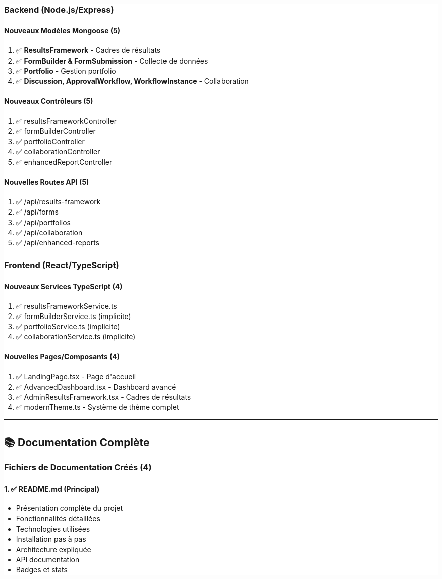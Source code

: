 ### Backend (Node.js/Express)

#### Nouveaux Modèles Mongoose (5)
1. ✅ **ResultsFramework** - Cadres de résultats
2. ✅ **FormBuilder & FormSubmission** - Collecte de données
3. ✅ **Portfolio** - Gestion portfolio
4. ✅ **Discussion, ApprovalWorkflow, WorkflowInstance** - Collaboration

#### Nouveaux Contrôleurs (5)
1. ✅ resultsFrameworkController
2. ✅ formBuilderController
3. ✅ portfolioController
4. ✅ collaborationController
5. ✅ enhancedReportController

#### Nouvelles Routes API (5)
1. ✅ /api/results-framework
2. ✅ /api/forms
3. ✅ /api/portfolios
4. ✅ /api/collaboration
5. ✅ /api/enhanced-reports

### Frontend (React/TypeScript)

#### Nouveaux Services TypeScript (4)
1. ✅ resultsFrameworkService.ts
2. ✅ formBuilderService.ts (implicite)
3. ✅ portfolioService.ts (implicite)
4. ✅ collaborationService.ts (implicite)

#### Nouvelles Pages/Composants (4)
1. ✅ LandingPage.tsx - Page d'accueil
2. ✅ AdvancedDashboard.tsx - Dashboard avancé
3. ✅ AdminResultsFramework.tsx - Cadres de résultats
4. ✅ modernTheme.ts - Système de thème complet

---

## 📚 Documentation Complète

### Fichiers de Documentation Créés (4)

#### 1. ✅ README.md (Principal)
- Présentation complète du projet
- Fonctionnalités détaillées
- Technologies utilisées
- Installation pas à pas
- Architecture expliquée
- API documentation
- Badges et stats
